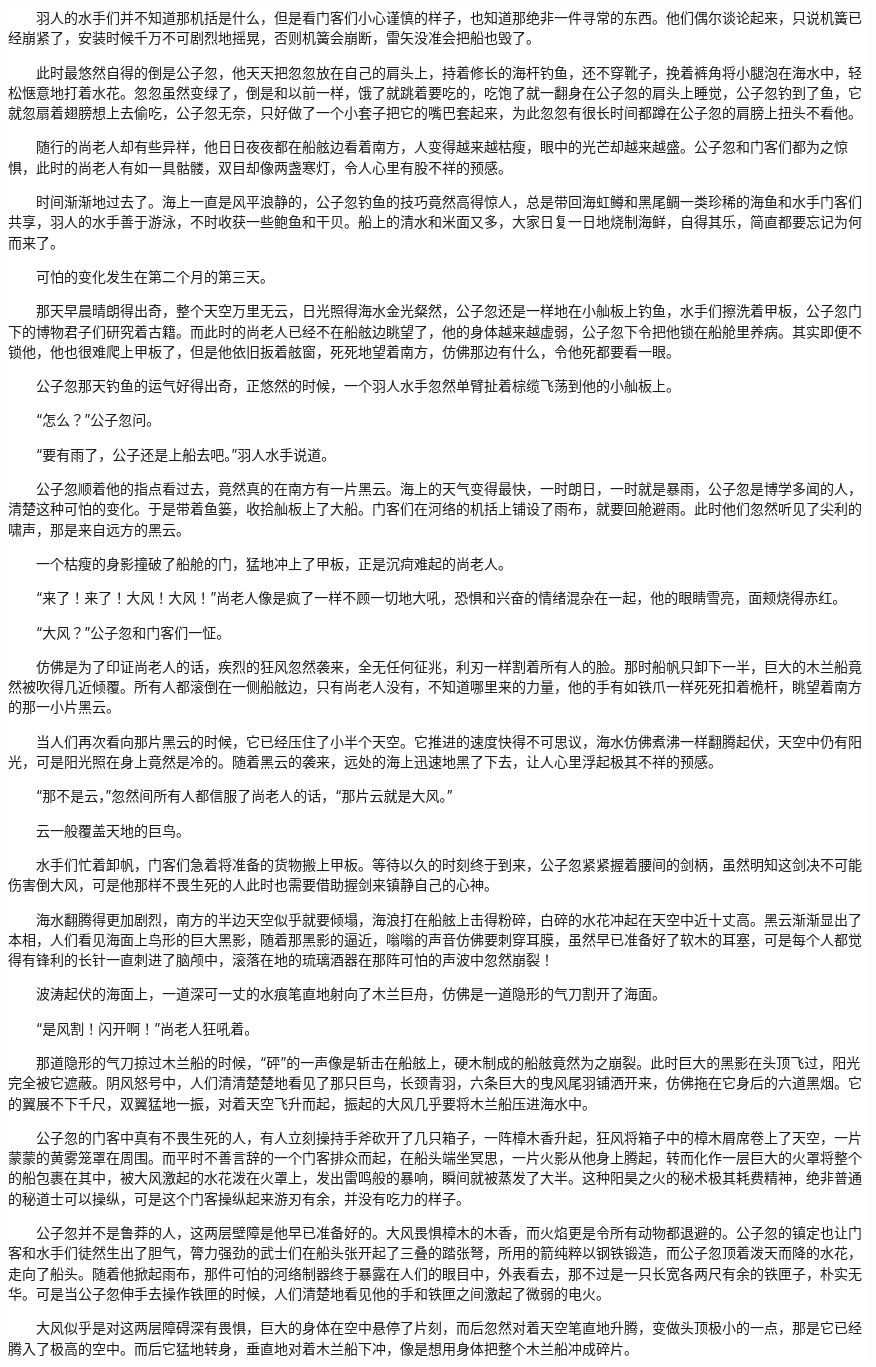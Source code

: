 　　羽人的水手们并不知道那机括是什么，但是看门客们小心谨慎的样子，也知道那绝非一件寻常的东西。他们偶尔谈论起来，只说机簧已经崩紧了，安装时候千万不可剧烈地摇晃，否则机簧会崩断，雷矢没准会把船也毁了。

　　此时最悠然自得的倒是公子忽，他天天把忽忽放在自己的肩头上，持着修长的海杆钓鱼，还不穿靴子，挽着裤角将小腿泡在海水中，轻松惬意地打着水花。忽忽虽然变绿了，倒是和以前一样，饿了就跳着要吃的，吃饱了就一翻身在公子忽的肩头上睡觉，公子忽钓到了鱼，它就忽扇着翅膀想上去偷吃，公子忽无奈，只好做了一个小套子把它的嘴巴套起来，为此忽忽有很长时间都蹲在公子忽的肩膀上扭头不看他。

　　随行的尚老人却有些异样，他日日夜夜都在船舷边看着南方，人变得越来越枯瘦，眼中的光芒却越来越盛。公子忽和门客们都为之惊惧，此时的尚老人有如一具骷髅，双目却像两盏寒灯，令人心里有股不祥的预感。

　　时间渐渐地过去了。海上一直是风平浪静的，公子忽钓鱼的技巧竟然高得惊人，总是带回海虹鳟和黑尾鲷一类珍稀的海鱼和水手门客们共享，羽人的水手善于游泳，不时收获一些鲍鱼和干贝。船上的清水和米面又多，大家日复一日地烧制海鲜，自得其乐，简直都要忘记为何而来了。

　　可怕的变化发生在第二个月的第三天。

　　那天早晨晴朗得出奇，整个天空万里无云，日光照得海水金光粲然，公子忽还是一样地在小舢板上钓鱼，水手们擦洗着甲板，公子忽门下的博物君子们研究着古籍。而此时的尚老人已经不在船舷边眺望了，他的身体越来越虚弱，公子忽下令把他锁在船舱里养病。其实即便不锁他，他也很难爬上甲板了，但是他依旧扳着舷窗，死死地望着南方，仿佛那边有什么，令他死都要看一眼。

　　公子忽那天钓鱼的运气好得出奇，正悠然的时候，一个羽人水手忽然单臂扯着棕缆飞荡到他的小舢板上。

　　“怎么？”公子忽问。

　　“要有雨了，公子还是上船去吧。”羽人水手说道。

　　公子忽顺着他的指点看过去，竟然真的在南方有一片黑云。海上的天气变得最快，一时朗日，一时就是暴雨，公子忽是博学多闻的人，清楚这种可怕的变化。于是带着鱼篓，收拾舢板上了大船。门客们在河络的机括上铺设了雨布，就要回舱避雨。此时他们忽然听见了尖利的啸声，那是来自远方的黑云。

　　一个枯瘦的身影撞破了船舱的门，猛地冲上了甲板，正是沉疴难起的尚老人。

　　“来了！来了！大风！大风！”尚老人像是疯了一样不顾一切地大吼，恐惧和兴奋的情绪混杂在一起，他的眼睛雪亮，面颊烧得赤红。

　　“大风？”公子忽和门客们一怔。

　　仿佛是为了印证尚老人的话，疾烈的狂风忽然袭来，全无任何征兆，利刃一样割着所有人的脸。那时船帆只卸下一半，巨大的木兰船竟然被吹得几近倾覆。所有人都滚倒在一侧船舷边，只有尚老人没有，不知道哪里来的力量，他的手有如铁爪一样死死扣着桅杆，眺望着南方的那一小片黑云。

　　当人们再次看向那片黑云的时候，它已经压住了小半个天空。它推进的速度快得不可思议，海水仿佛煮沸一样翻腾起伏，天空中仍有阳光，可是阳光照在身上竟然是冷的。随着黑云的袭来，远处的海上迅速地黑了下去，让人心里浮起极其不祥的预感。

　　“那不是云，”忽然间所有人都信服了尚老人的话，“那片云就是大风。”

　　云一般覆盖天地的巨鸟。

　　水手们忙着卸帆，门客们急着将准备的货物搬上甲板。等待以久的时刻终于到来，公子忽紧紧握着腰间的剑柄，虽然明知这剑决不可能伤害倒大风，可是他那样不畏生死的人此时也需要借助握剑来镇静自己的心神。

　　海水翻腾得更加剧烈，南方的半边天空似乎就要倾塌，海浪打在船舷上击得粉碎，白碎的水花冲起在天空中近十丈高。黑云渐渐显出了本相，人们看见海面上鸟形的巨大黑影，随着那黑影的逼近，嗡嗡的声音仿佛要刺穿耳膜，虽然早已准备好了软木的耳塞，可是每个人都觉得有锋利的长针一直刺进了脑颅中，滚落在地的琉璃酒器在那阵可怕的声波中忽然崩裂！

　　波涛起伏的海面上，一道深可一丈的水痕笔直地射向了木兰巨舟，仿佛是一道隐形的气刀割开了海面。

　　“是风割！闪开啊！”尚老人狂吼着。

　　那道隐形的气刀掠过木兰船的时候，“砰”的一声像是斩击在船舷上，硬木制成的船舷竟然为之崩裂。此时巨大的黑影在头顶飞过，阳光完全被它遮蔽。阴风怒号中，人们清清楚楚地看见了那只巨鸟，长颈青羽，六条巨大的曳风尾羽铺洒开来，仿佛拖在它身后的六道黑烟。它的翼展不下千尺，双翼猛地一振，对着天空飞升而起，振起的大风几乎要将木兰船压进海水中。

　　公子忽的门客中真有不畏生死的人，有人立刻操持手斧砍开了几只箱子，一阵樟木香升起，狂风将箱子中的樟木屑席卷上了天空，一片蒙蒙的黄雾笼罩在周围。而平时不善言辞的一个门客排众而起，在船头端坐冥思，一片火影从他身上腾起，转而化作一层巨大的火罩将整个的船包裹在其中，被大风激起的水花泼在火罩上，发出雷鸣般的暴响，瞬间就被蒸发了大半。这种阳昊之火的秘术极其耗费精神，绝非普通的秘道士可以操纵，可是这个门客操纵起来游刃有余，并没有吃力的样子。

　　公子忽并不是鲁莽的人，这两层壁障是他早已准备好的。大风畏惧樟木的木香，而火焰更是令所有动物都退避的。公子忽的镇定也让门客和水手们徒然生出了胆气，膂力强劲的武士们在船头张开起了三叠的踏张弩，所用的箭纯粹以钢铁锻造，而公子忽顶着泼天而降的水花，走向了船头。随着他掀起雨布，那件可怕的河络制器终于暴露在人们的眼目中，外表看去，那不过是一只长宽各两尺有余的铁匣子，朴实无华。可是当公子忽伸手去操作铁匣的时候，人们清楚地看见他的手和铁匣之间激起了微弱的电火。

　　大风似乎是对这两层障碍深有畏惧，巨大的身体在空中悬停了片刻，而后忽然对着天空笔直地升腾，变做头顶极小的一点，那是它已经腾入了极高的空中。而后它猛地转身，垂直地对着木兰船下冲，像是想用身体把整个木兰船冲成碎片。

